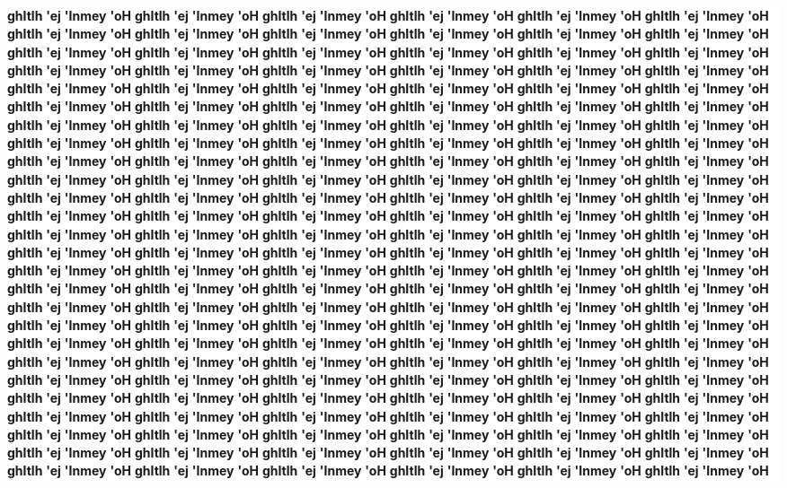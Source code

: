 **ghItlh** **'ej** **'Inmey** **'oH** **ghItlh** **'ej** **'Inmey** **'oH** **ghItlh** **'ej** **'Inmey** **'oH** **ghItlh** **'ej** **'Inmey** **'oH** **ghItlh** **'ej** **'Inmey** **'oH** **ghItlh** **'ej** **'Inmey** **'oH** **ghItlh** **'ej** **'Inmey** **'oH** **ghItlh** **'ej** **'Inmey** **'oH** **ghItlh** **'ej** **'Inmey** **'oH** **ghItlh** **'ej** **'Inmey** **'oH** **ghItlh** **'ej** **'Inmey** **'oH** **ghItlh** **'ej** **'Inmey** **'oH** **ghItlh** **'ej** **'Inmey** **'oH** **ghItlh** **'ej** **'Inmey** **'oH** **ghItlh** **'ej** **'Inmey** **'oH** **ghItlh** **'ej** **'Inmey** **'oH** **ghItlh** **'ej** **'Inmey** **'oH** **ghItlh** **'ej** **'Inmey** **'oH** **ghItlh** **'ej** **'Inmey** **'oH** **ghItlh** **'ej** **'Inmey** **'oH** **ghItlh** **'ej** **'Inmey** **'oH** **ghItlh** **'ej** **'Inmey** **'oH** **ghItlh** **'ej** **'Inmey** **'oH** **ghItlh** **'ej** **'Inmey** **'oH** **ghItlh** **'ej** **'Inmey** **'oH** **ghItlh** **'ej** **'Inmey** **'oH** **ghItlh** **'ej** **'Inmey** **'oH** **ghItlh** **'ej** **'Inmey** **'oH** **ghItlh** **'ej** **'Inmey** **'oH** **ghItlh** **'ej** **'Inmey** **'oH** **ghItlh** **'ej** **'Inmey** **'oH** **ghItlh** **'ej** **'Inmey** **'oH** **ghItlh** **'ej** **'Inmey** **'oH** **ghItlh** **'ej** **'Inmey** **'oH** **ghItlh** **'ej** **'Inmey** **'oH** **ghItlh** **'ej** **'Inmey** **'oH** **ghItlh** **'ej** **'Inmey** **'oH** **ghItlh** **'ej** **'Inmey** **'oH** **ghItlh** **'ej** **'Inmey** **'oH** **ghItlh** **'ej** **'Inmey** **'oH** **ghItlh** **'ej** **'Inmey** **'oH** **ghItlh** **'ej** **'Inmey** **'oH** **ghItlh** **'ej** **'Inmey** **'oH** **ghItlh** **'ej** **'Inmey** **'oH** **ghItlh** **'ej** **'Inmey** **'oH** **ghItlh** **'ej** **'Inmey** **'oH** **ghItlh** **'ej** **'Inmey** **'oH** **ghItlh** **'ej** **'Inmey** **'oH** **ghItlh** **'ej** **'Inmey** **'oH** **ghItlh** **'ej** **'Inmey** **'oH** **ghItlh** **'ej** **'Inmey** **'oH** **ghItlh** **'ej** **'Inmey** **'oH** **ghItlh** **'ej** **'Inmey** **'oH** **ghItlh** **'ej** **'Inmey** **'oH** **ghItlh** **'ej** **'Inmey** **'oH** **ghItlh** **'ej** **'Inmey** **'oH** **ghItlh** **'ej** **'Inmey** **'oH** **ghItlh** **'ej** **'Inmey** **'oH** **ghItlh** **'ej** **'Inmey** **'oH** **ghItlh** **'ej** **'Inmey** **'oH** **ghItlh** **'ej** **'Inmey** **'oH** **ghItlh** **'ej** **'Inmey** **'oH** **ghItlh** **'ej** **'Inmey** **'oH** **ghItlh** **'ej** **'Inmey** **'oH** **ghItlh** **'ej** **'Inmey** **'oH** **ghItlh** **'ej** **'Inmey** **'oH** **ghItlh** **'ej** **'Inmey** **'oH** **ghItlh** **'ej** **'Inmey** **'oH** **ghItlh** **'ej** **'Inmey** **'oH** **ghItlh** **'ej** **'Inmey** **'oH** **ghItlh** **'ej** **'Inmey** **'oH** **ghItlh** **'ej** **'Inmey** **'oH** **ghItlh** **'ej** **'Inmey** **'oH** **ghItlh** **'ej** **'Inmey** **'oH** **ghItlh** **'ej** **'Inmey** **'oH** **ghItlh** **'ej** **'Inmey** **'oH** **ghItlh** **'ej** **'Inmey** **'oH** **ghItlh** **'ej** **'Inmey** **'oH** **ghItlh** **'ej** **'Inmey** **'oH** **ghItlh** **'ej** **'Inmey** **'oH** **ghItlh** **'ej** **'Inmey** **'oH** **ghItlh** **'ej** **'Inmey** **'oH** **ghItlh** **'ej** **'Inmey** **'oH** **ghItlh** **'ej** **'Inmey** **'oH** **ghItlh** **'ej** **'Inmey** **'oH** **ghItlh** **'ej** **'Inmey** **'oH** **ghItlh** **'ej** **'Inmey** **'oH** **ghItlh** **'ej** **'Inmey** **'oH** **ghItlh** **'ej** **'Inmey** **'oH** **ghItlh** **'ej** **'Inmey** **'oH** **ghItlh** **'ej** **'Inmey** **'oH** **ghItlh** **'ej** **'Inmey** **'oH** **ghItlh** **'ej** **'Inmey** **'oH** **ghItlh** **'ej** **'Inmey** **'oH** **ghItlh** **'ej** **'Inmey** **'oH** **ghItlh** **'ej** **'Inmey** **'oH** **ghItlh** **'ej** **'Inmey** **'oH** **ghItlh** **'ej** **'Inmey** **'oH** **ghItlh** **'ej** **'Inmey** **'oH** **ghItlh** **'ej** **'Inmey** **'oH** **ghItlh** **'ej** **'Inmey** **'oH** **ghItlh** **'ej** **'Inmey** **'oH** **ghItlh** **'ej** **'Inmey** **'oH** **ghItlh** **'ej** **'Inmey** **'oH** **ghItlh** **'ej** **'Inmey** **'oH** **ghItlh** **'ej** **'Inmey** **'oH** **ghItlh** **'ej** **'Inmey** **'oH** **ghItlh** **'ej** **'Inmey** **'oH** **ghItlh** **'ej** **'Inmey** **'oH** **ghItlh** **'ej** **'Inmey** **'oH** **ghItlh** **'ej** **'Inmey** **'oH** **ghItlh** **'ej** **'Inmey** **'oH** **ghItlh** **'ej** **'Inmey** **'oH** **ghItlh** **'ej** **'Inmey** **'oH** **ghItlh** **'ej** **'Inmey** **'oH** **ghItlh** **'ej** **'Inmey** **'oH** **ghItlh** **'ej** **'Inmey** **'oH** **ghItlh** **'ej** **'Inmey** **'oH** **ghItlh** **'ej** **'Inmey** **'oH** **ghItlh** **'ej** **'Inmey** **'oH** **ghItlh** **'ej** **'Inmey** **'oH** **ghItlh** **'ej** **'Inmey** **'oH** **ghItlh** **'ej** **'Inmey** **'oH** **ghItlh** **'ej** **'Inmey** **'oH** **ghItlh** **'ej** **'Inmey** **'oH** **ghItlh** **'ej** **'Inmey** **'oH** **ghItlh** **'ej** **'Inmey** **'oH** **ghItlh** **'ej** **'Inmey** **'oH** **ghItlh** **'ej** **'Inmey** **'oH** **ghItlh** **'ej** **'Inmey** **'oH** **ghItlh** **'ej** **'Inmey** **'oH** **ghItlh** **'ej** **'Inmey** **'oH** **ghItlh** **'ej** **'Inmey** **'oH** **ghItlh** **'ej** **'Inmey** **'oH** **ghItlh** **'ej** **'Inmey** **'oH** **ghItlh** **'ej** **'Inmey** **'oH** **ghItlh** **'ej** **'Inmey** **'oH** **ghItlh** **'ej** **'Inmey** **'oH** **ghItlh** **'ej** **'Inmey** **'oH** **ghItlh** **'ej** **'Inmey** **'oH** **ghItlh** **'ej** **'Inmey** **'oH** **ghItlh** **'ej** **'Inmey** **'oH** **ghItlh** **'ej** **'Inmey** **'oH** **ghItlh** **'ej** **'Inmey** **'oH** **ghItlh** **'ej** **'Inmey** **'oH** **ghItlh** **'ej** **'Inmey** **'oH** **ghItlh** **'ej** **'Inmey** **'oH** **ghItlh** **'ej** **'Inmey** **'oH** **ghItlh** **'ej** **'Inmey** **'oH** **ghItlh** **'ej** **'Inmey** **'oH** **ghItlh** **'ej** **'Inmey** **'oH** **ghItlh** **'ej** **'Inmey** **'oH** **ghItlh** **'ej** **'Inmey** **'oH** **ghItlh** **'ej** **'Inmey** **'oH** **ghItlh** **'ej** **'Inmey** **'oH** **ghItlh** **'ej** **'Inmey** **'oH**